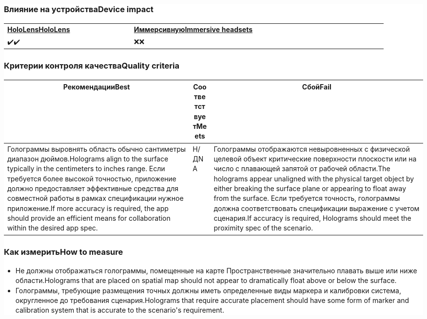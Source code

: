 ### <a name="device-impact"></a><span data-ttu-id="a7b2d-195">Влияние на устройства</span><span class="sxs-lookup"><span data-stu-id="a7b2d-195">Device impact</span></span>

<table>
    <colgroup>
    <col width="33%" />
    <col width="33%" />
    <col width="33%" />
    </colgroup>
    <tr>
        <td><span data-ttu-id="a7b2d-196"><a href="hololens-hardware-details.md"><strong>HoloLens</strong></a></span><span class="sxs-lookup"><span data-stu-id="a7b2d-196"><a href="hololens-hardware-details.md"><strong>HoloLens</strong></a></span></span></td>
        <td><span data-ttu-id="a7b2d-197"><a href="immersive-headset-hardware-details.md"><strong>Иммерсивную</strong></a></span><span class="sxs-lookup"><span data-stu-id="a7b2d-197"><a href="immersive-headset-hardware-details.md"><strong>Immersive headsets</strong></a></span></span></td>
        <td></td>
    </tr>
     <tr>
        <td><span data-ttu-id="a7b2d-198">✔️</span><span class="sxs-lookup"><span data-stu-id="a7b2d-198">✔️</span></span></td>
        <td><span data-ttu-id="a7b2d-199">❌</span><span class="sxs-lookup"><span data-stu-id="a7b2d-199">❌</span></span></td>
        <td></td>
    </tr>
</table>

### <a name="quality-criteria"></a><span data-ttu-id="a7b2d-200">Критерии контроля качества</span><span class="sxs-lookup"><span data-stu-id="a7b2d-200">Quality criteria</span></span>

|  <span data-ttu-id="a7b2d-201">Рекомендации</span><span class="sxs-lookup"><span data-stu-id="a7b2d-201">Best</span></span>  |  <span data-ttu-id="a7b2d-202">Соответствует</span><span class="sxs-lookup"><span data-stu-id="a7b2d-202">Meets</span></span> |  <span data-ttu-id="a7b2d-203">Сбой</span><span class="sxs-lookup"><span data-stu-id="a7b2d-203">Fail</span></span> |
--- | --- | ---
| <span data-ttu-id="a7b2d-204">Голограммы выровнять область обычно сантиметры диапазон дюймов.</span><span class="sxs-lookup"><span data-stu-id="a7b2d-204">Holograms align to the surface typically in the centimeters to inches range.</span></span> <span data-ttu-id="a7b2d-205">Если требуется более высокой точностью, приложение должно предоставляет эффективные средства для совместной работы в рамках спецификации нужное приложение.</span><span class="sxs-lookup"><span data-stu-id="a7b2d-205">If more accuracy is required, the app should provide an efficient means for collaboration within the desired app spec.</span></span> | <span data-ttu-id="a7b2d-206">Н/Д</span><span class="sxs-lookup"><span data-stu-id="a7b2d-206">NA</span></span> | <span data-ttu-id="a7b2d-207">Голограммы отображаются невыровненных с физической целевой объект критические поверхности плоскости или на число с плавающей запятой от рабочей области.</span><span class="sxs-lookup"><span data-stu-id="a7b2d-207">The holograms appear unaligned with the physical target object by either breaking the surface plane or appearing to float away from the surface.</span></span> <span data-ttu-id="a7b2d-208">Если требуется точность, голограммы должна соответствовать спецификации выражение с учетом сценария.</span><span class="sxs-lookup"><span data-stu-id="a7b2d-208">If accuracy is required, Holograms should meet the proximity spec of the scenario.</span></span> | 

### <a name="how-to-measure"></a><span data-ttu-id="a7b2d-209">Как измерить</span><span class="sxs-lookup"><span data-stu-id="a7b2d-209">How to measure</span></span>

* <span data-ttu-id="a7b2d-210">Не должны отображаться голограммы, помещенные на карте Пространственные значительно плавать выше или ниже области.</span><span class="sxs-lookup"><span data-stu-id="a7b2d-210">Holograms that are placed on spatial map should not appear to dramatically float above or below the surface.</span></span>
* <span data-ttu-id="a7b2d-211">Голограммы, требующие размещения точных должны иметь определенные виды маркера и калибровки система, округленное до требования сценария.</span><span class="sxs-lookup"><span data-stu-id="a7b2d-211">Holograms that require accurate placement should have some form of marker and calibration system that is accurate to the scenario's requirement.</span></span>
